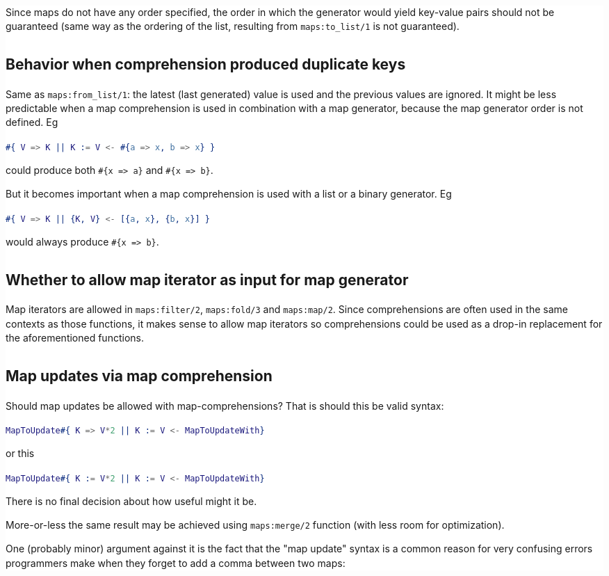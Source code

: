 Since maps do not have any order specified, the order in which the
generator would yield key-value pairs should not be guaranteed (same
way as the ordering of the list, resulting from `maps:to_list/1` is
not guaranteed).

Behavior when comprehension produced duplicate keys
---------------------------------------------------

Same as `maps:from_list/1`: the latest (last generated) value is used
and the previous values are ignored. It might be less predictable
when a map comprehension is used in combination with a map generator,
because the map generator order is not defined. Eg

```erlang
#{ V => K || K := V <- #{a => x, b => x} }
```

could produce both `#{x => a}` and `#{x => b}`.

But it becomes important when a map comprehension is used with a list
or a binary generator. Eg

```erlang
#{ V => K || {K, V} <- [{a, x}, {b, x}] }
```

would always produce `#{x => b}`.

Whether to allow map iterator as input for map generator
--------------------------------------------------------

Map iterators are allowed in `maps:filter/2`, `maps:fold/3` and
`maps:map/2`. Since comprehensions are often used in the same
contexts as those functions, it makes sense to allow map iterators
so comprehensions could be used as a drop-in replacement for the
aforementioned functions.

Map updates via map comprehension
---------------------------------

Should map updates be allowed with map-comprehensions? That is should
this be valid syntax:

```erlang
MapToUpdate#{ K => V*2 || K := V <- MapToUpdateWith}
```

or this

```erlang
MapToUpdate#{ K := V*2 || K := V <- MapToUpdateWith}
```

There is no final decision about how useful might it be.

More-or-less the same result may be achieved using `maps:merge/2`
function (with less room for optimization).

One (probably minor) argument against it is the fact that the "map update"
syntax is a common reason for very confusing errors programmers make
when they forget to add a comma between two maps:


[EmacsVar]: <> "Local Variables:"
[EmacsVar]: <> "mode: markdown"
[EmacsVar]: <> "indent-tabs-mode: nil"
[EmacsVar]: <> "sentence-end-double-space: t"
[EmacsVar]: <> "fill-column: 70"
[EmacsVar]: <> "coding: utf-8"
[EmacsVar]: <> "End:"
[VimVar]: <> " vim: set fileencoding=utf-8 expandtab shiftwidth=4 softtabstop=4: "